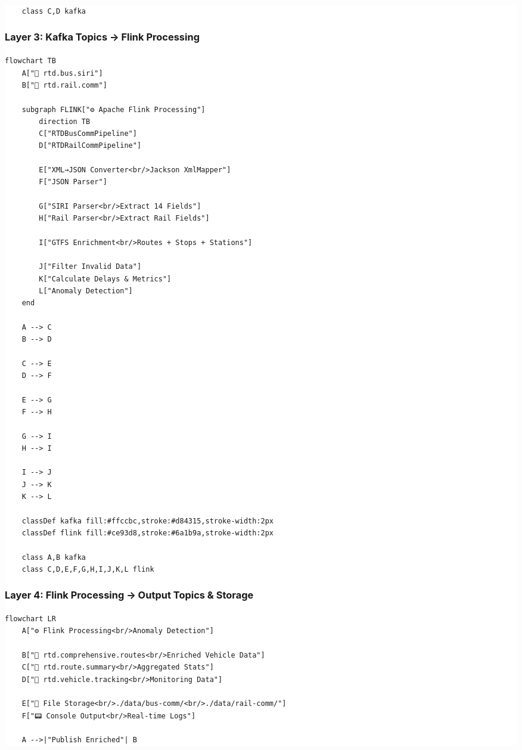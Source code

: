 ```mermaid
    class C,D kafka
```

### Layer 3: Kafka Topics → Flink Processing
```mermaid
flowchart TB
    A["📨 rtd.bus.siri"]
    B["📨 rtd.rail.comm"]

    subgraph FLINK["⚙️ Apache Flink Processing"]
        direction TB
        C["RTDBusCommPipeline"]
        D["RTDRailCommPipeline"]

        E["XML→JSON Converter<br/>Jackson XmlMapper"]
        F["JSON Parser"]

        G["SIRI Parser<br/>Extract 14 Fields"]
        H["Rail Parser<br/>Extract Rail Fields"]

        I["GTFS Enrichment<br/>Routes + Stops + Stations"]

        J["Filter Invalid Data"]
        K["Calculate Delays & Metrics"]
        L["Anomaly Detection"]
    end

    A --> C
    B --> D

    C --> E
    D --> F

    E --> G
    F --> H

    G --> I
    H --> I

    I --> J
    J --> K
    K --> L

    classDef kafka fill:#ffccbc,stroke:#d84315,stroke-width:2px
    classDef flink fill:#ce93d8,stroke:#6a1b9a,stroke-width:2px

    class A,B kafka
    class C,D,E,F,G,H,I,J,K,L flink
```

### Layer 4: Flink Processing → Output Topics & Storage
```mermaid
flowchart LR
    A["⚙️ Flink Processing<br/>Anomaly Detection"]

    B["📨 rtd.comprehensive.routes<br/>Enriched Vehicle Data"]
    C["📨 rtd.route.summary<br/>Aggregated Stats"]
    D["📨 rtd.vehicle.tracking<br/>Monitoring Data"]

    E["💾 File Storage<br/>./data/bus-comm/<br/>./data/rail-comm/"]
    F["📟 Console Output<br/>Real-time Logs"]

    A -->|"Publish Enriched"| B
```